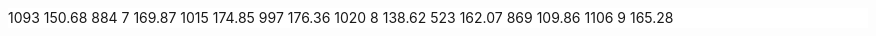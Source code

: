 <td style="text-align:right;">
1093
</td>
<td style="text-align:right;">
150.68
</td>
<td style="text-align:right;">
884
</td>
</tr>
<tr>
<td style="text-align:left;">
7
</td>
<td style="text-align:right;">
169.87
</td>
<td style="text-align:right;">
1015
</td>
<td style="text-align:right;">
174.85
</td>
<td style="text-align:right;">
997
</td>
<td style="text-align:right;">
176.36
</td>
<td style="text-align:right;">
1020
</td>
</tr>
<tr>
<td style="text-align:left;">
8
</td>
<td style="text-align:right;">
138.62
</td>
<td style="text-align:right;">
523
</td>
<td style="text-align:right;">
162.07
</td>
<td style="text-align:right;">
869
</td>
<td style="text-align:right;">
109.86
</td>
<td style="text-align:right;">
1106
</td>
</tr>
<tr>
<td style="text-align:left;">
9
</td>
<td style="text-align:right;">
165.28
</td>
<td style="text-align:right;">